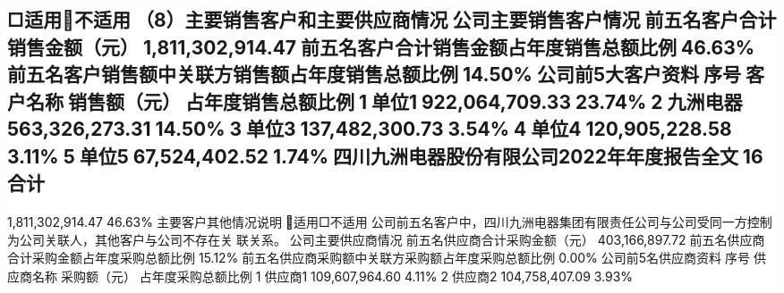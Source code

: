 □适用不适用
（8）主要销售客户和主要供应商情况
公司主要销售客户情况
前五名客户合计销售金额（元）
1,811,302,914.47
前五名客户合计销售金额占年度销售总额比例
46.63%
前五名客户销售额中关联方销售额占年度销售总额比例
14.50%
公司前5大客户资料
序号
客户名称
销售额（元）
占年度销售总额比例
1
单位1
922,064,709.33
23.74%
2
九洲电器
563,326,273.31
14.50%
3
单位3
137,482,300.73
3.54%
4
单位4
120,905,228.58
3.11%
5
单位5
67,524,402.52
1.74%
四川九洲电器股份有限公司2022年年度报告全文
16
合计
--
1,811,302,914.47
46.63%
主要客户其他情况说明
适用□不适用
公司前五名客户中，四川九洲电器集团有限责任公司与公司受同一方控制为公司关联人，其他客户与公司不存在关
联关系。
公司主要供应商情况
前五名供应商合计采购金额（元）
403,166,897.72
前五名供应商合计采购金额占年度采购总额比例
15.12%
前五名供应商采购额中关联方采购额占年度采购总额比例
0.00%
公司前5名供应商资料
序号
供应商名称
采购额（元）
占年度采购总额比例
1
供应商1
109,607,964.60
4.11%
2
供应商2
104,758,407.09
3.93%